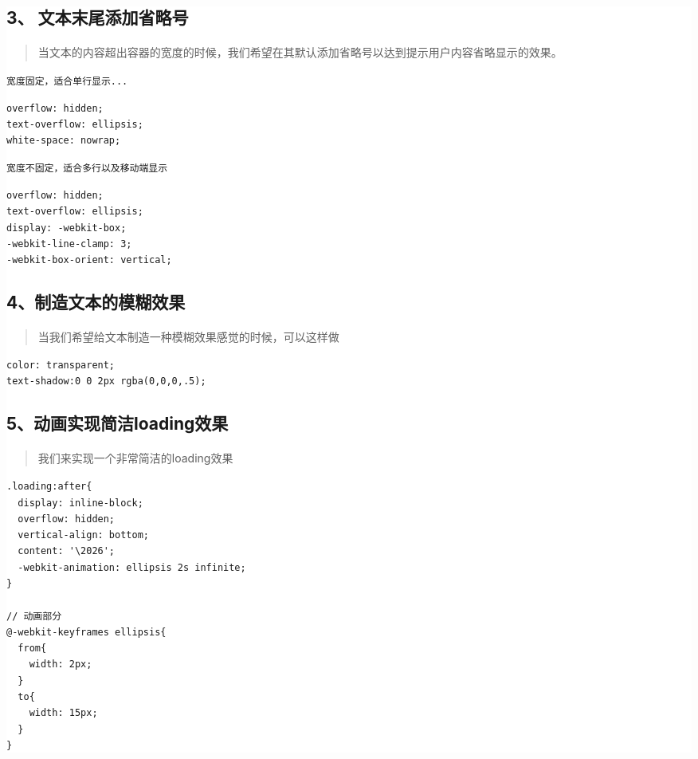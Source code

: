 ## 3、 文本末尾添加省略号
> 当文本的内容超出容器的宽度的时候，我们希望在其默认添加省略号以达到提示用户内容省略显示的效果。

`宽度固定，适合单行显示...`

```
overflow: hidden;
text-overflow: ellipsis;
white-space: nowrap;

```

`宽度不固定，适合多行以及移动端显示`

```
overflow: hidden;
text-overflow: ellipsis;
display: -webkit-box;
-webkit-line-clamp: 3;
-webkit-box-orient: vertical;

```
## 4、制造文本的模糊效果
> 当我们希望给文本制造一种模糊效果感觉的时候，可以这样做

```
color: transparent;
text-shadow:0 0 2px rgba(0,0,0,.5);

```

## 5、动画实现简洁loading效果
> 我们来实现一个非常简洁的loading效果

```
.loading:after{
  display: inline-block;
  overflow: hidden;
  vertical-align: bottom;
  content: '\2026';
  -webkit-animation: ellipsis 2s infinite;
}

// 动画部分
@-webkit-keyframes ellipsis{
  from{
    width: 2px;
  }
  to{
    width: 15px;
  }
}

```
